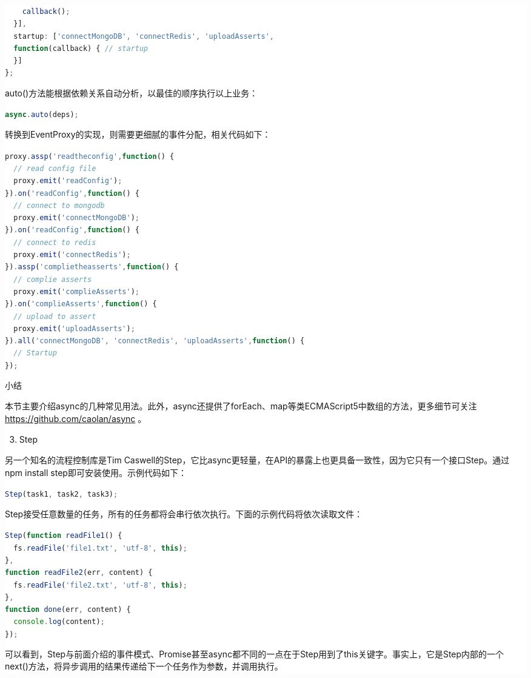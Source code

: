 ```js
    callback();
  }],
  startup: ['connectMongoDB', 'connectRedis', 'uploadAsserts',
  function(callback) { // startup
  }]
};
```
auto()方法能根据依赖关系自动分析，以最佳的顺序执行以上业务：

```js
async.auto(deps);
```
转换到EventProxy的实现，则需要更细腻的事件分配，相关代码如下：

```js
proxy.assp('readtheconfig',function() {
  // read config file 
  proxy.emit('readConfig');
}).on('readConfig',function() { 
  // connect to mongodb
  proxy.emit('connectMongoDB');
}).on('readConfig',function() {
  // connect to redis 
  proxy.emit('connectRedis');
}).assp('complietheasserts',function() { 
  // complie asserts
  proxy.emit('complieAsserts');
}).on('complieAsserts',function() {
  // upload to assert 
  proxy.emit('uploadAsserts');
}).all('connectMongoDB', 'connectRedis', 'uploadAsserts',function() { 
  // Startup
});
```

小结

本节主要介绍async的几种常见用法。此外，async还提供了forEach、map等类ECMAScript5中数组的方法，更多细节可关注 https://github.com/caolan/async 。

3. Step

另一个知名的流程控制库是Tim Caswell的Step，它比async更轻量，在API的暴露上也更具备一致性，因为它只有一个接口Step。通过npm install step即可安装使用。示例代码如下：

```js
Step(task1, task2, task3);
```
Step接受任意数量的任务，所有的任务都将会串行依次执行。下面的示例代码将依次读取文件：

```js
Step(function readFile1() {
  fs.readFile('file1.txt', 'utf-8', this);
},
function readFile2(err, content) {
  fs.readFile('file2.txt', 'utf-8', this);
},
function done(err, content) {
  console.log(content);
});
```
可以看到，Step与前面介绍的事件模式、Promise甚至async都不同的一点在于Step用到了this关键字。事实上，它是Step内部的一个next()方法，将异步调用的结果传递给下一个任务作为参数，并调用执行。
